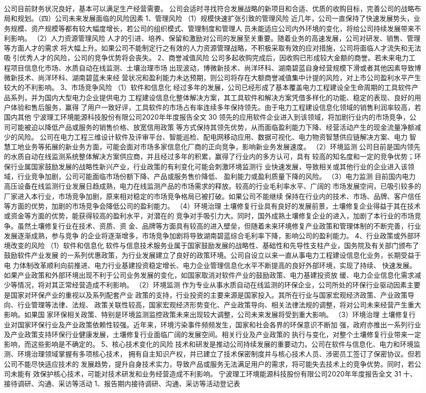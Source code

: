 公司目前财务状况良好，基本可以满足生产经营需要。
公司会适时寻找符合发展战略的新项目和合适、优质的收购目标，完善公司的战略布局和规划。（四）公司未来发展面临的风险因素
1、管理风险
（1）规模快速扩张引致的管理风险
近几年，公司一直保持了快速发展势头，业务规模、资产规模等都有较大幅度增长，若公司的组织模式、管理制度和管理人
员未能适应公司内外环境的变化，将给公司持续发展带来不利影响。
（2）人力资源管理风险
人才的引进、培养、保留和激励对公司的发展至关重要。随着业务的高速发展，公司对研发、销售、管理等方面人才的需求
将大幅上升。如果公司不能制定行之有效的人力资源管理战略，不积极采取有效的应对措施，公司将面临人才流失和无法吸
引优秀人才的风险，公司的竞争优势将会丧失。
2、商誉减值风险
公司多起收购完成后，因收购已形成较大金额的商誉。若未来电力工程项目信息化市场、水质自动在线监测、土壤治理市场
出现波动，博微新技术、尚洋环科、湖南碧蓝自身经营规模下滑或者其他因素导致博微新技术、尚洋环科、湖南碧蓝未来经
营状况和盈利能力未达预期，则公司将存在大额商誉减值集中计提的风险，对上市公司盈利水平产生较大的不利影响。
3、市场竞争风险
（1）软件和信息化
经过多年的发展，公司已经形成了基本覆盖电力工程建设全生命周期的工具软件产品系列，并为国内大型电力企业提供电力
工程建设信息化整体解决方案，其工具软件和解决方案凭借多样化的功能、稳定的表现、良好的用户体验和售后服务，赢得
了用户一致好评，工具软件的市场占有率连续多年保持领先。由于电力工程建设信息化领域的销售利润率较高，若国内其他
宁波理工环境能源科技股份有限公司2020年年度报告全文
30
领先的应用软件企业进入到该领域，将加剧行业内的市场竞争，公司可能被迫以降低产品或服务的销售价格、放宽信用政策
等方式保持其领先优势，从而面临盈利能力下降、经营活动产生的现金流量净额减少的风险。
公司在电力工程三维设计软件及评审平台、智能巡检、配电网移动应用、数据可视化、电力物资智慧供应链解决方案、电力
智慧工地业务等拓展的新业务方面，可能会面对市场多家信息化厂商的正向竞争，影响新业务发展速度。
（2）环境监测
公司目前是国内领先的水质自动在线监测系统整体解决方案供应商，并且经过多年的积累，赢得了行业内的多方认可，具有
较高的知名度和一定的竞争优势；环保行业属国家鼓励发展的战略性新兴产业，行业政策的有利变化可能会刺激环境监测行
业快速发展，导致相关或其他行业的企业进入该领域，行业竞争加剧，公司可能面临市场份额下降、产品或服务售价降低、
盈利能力或盈利质量下降的风险。
（3）电力监测
目前国内电力高压设备在线监测行业发展日趋成熟，电力在线监测产品的市场需求的释放。较高的行业毛利率水平、广阔的
市场发展空间，已吸引较多的厂家进入本行业，市场竞争加剧，原来相对稳定的市场竞争格局已被打破。如果公司不能继续
保持在行业内的技术、市场、品牌、客户信任等方面的优势，加剧的市场竞争会降低公司的盈利能力。
（4）环境治理
土壤修复行业具有良好的发展前景，土壤修复企业得益于其在技术或资金等方面的优势，能获得较高的盈利水平，对潜在的
竞争对手吸引力大。同时，国外成熟土壤修复企业的进入，加剧了本行业的市场竞争。虽然土壤修复行业在技术、资质、资
金、品牌等方面具有较高的进入壁垒，但随着未来环境修复产业政策和管理体制的不断完善，行业发展逐渐成熟，参与竞争
的企业将逐渐增多，市场竞争加剧将导致湖南碧蓝综合毛利率下降，影响公司的盈利能力。
4、行业政策或外部环境改变的风险
（1）软件和信息化
软件与信息技术服务业属于国家鼓励发展的战略性、基础性和先导性支柱产业，国务院及有关部门颁布了鼓励软件产业发展
的一系列优惠政策，为行业发展建立了良好的政策环境。公司自设立以来一直从事电力工程建设信息化业务，长期受益于电
力体制改革顺利向前推进、电力行业基建投资稳定增长、电力企业管理信息化水平不断提高的良好外部环境，实现了持续、
快速发展。如果产业政策和外部环境出现不利于公司业务发展的变化，如国家取消对软件产业的鼓励政策、电力基建投资放
缓、电力企业信息化需求减少等情况，将对其正常经营造成不利影响。
（2）环境监测
作为专业从事水质自动在线监测的环保企业，公司所处的环保行业驱动因素主要是国家对环保产业的重视以及系列配套产业
政策的支持，行业投资的主要来源是国家投入。其所在行业与国家宏观经济政策、产业政策导向、行业管理等法律、法规、
政策关联性较高，国家宏观经济形势变化、产业政策导向、相关法律法规的调整，将对公司未来经营产生重大影响。如果国
家环保相关政策、特别是环境监测监控政策未来出现较大调整，公司未来发展将受到重大影响。
（3）环境治理
土壤修复行业对国家环保行业及产业政策依赖性较强。近年来，环境污染事件频频发生，国家和社会各界的环保意识不断加
强，政府亦推出一系列行业及产业政策支持环保行业健康发展，土壤修复行业面临广阔的发展空间。相关行业及产业政策的
执行与变化，对整个土壤修复行业带来一定影响，而这些影响是不确定的。
5、核心技术变化的风险
技术和研发是推动公司持续发展的重要动力。公司在软件与信息化、电力和环境监测、环境治理领域掌握有多项核心技术，
拥有自主知识产权，并已建立了技术保密制度并与核心技术人员、涉密员工签订了保密协议。但若公司不能尽快适应技术的
发展趋势，提升自身技术实力，导致产品或服务无法满足用户的需求，将可能失去技术上的竞争优势。同时，若公司未能有
效保护核心技术，可能对技术研发和业务经营造成不利影响。
宁波理工环境能源科技股份有限公司2020年年度报告全文
31
十、接待调研、沟通、采访等活动
1、报告期内接待调研、沟通、采访等活动登记表